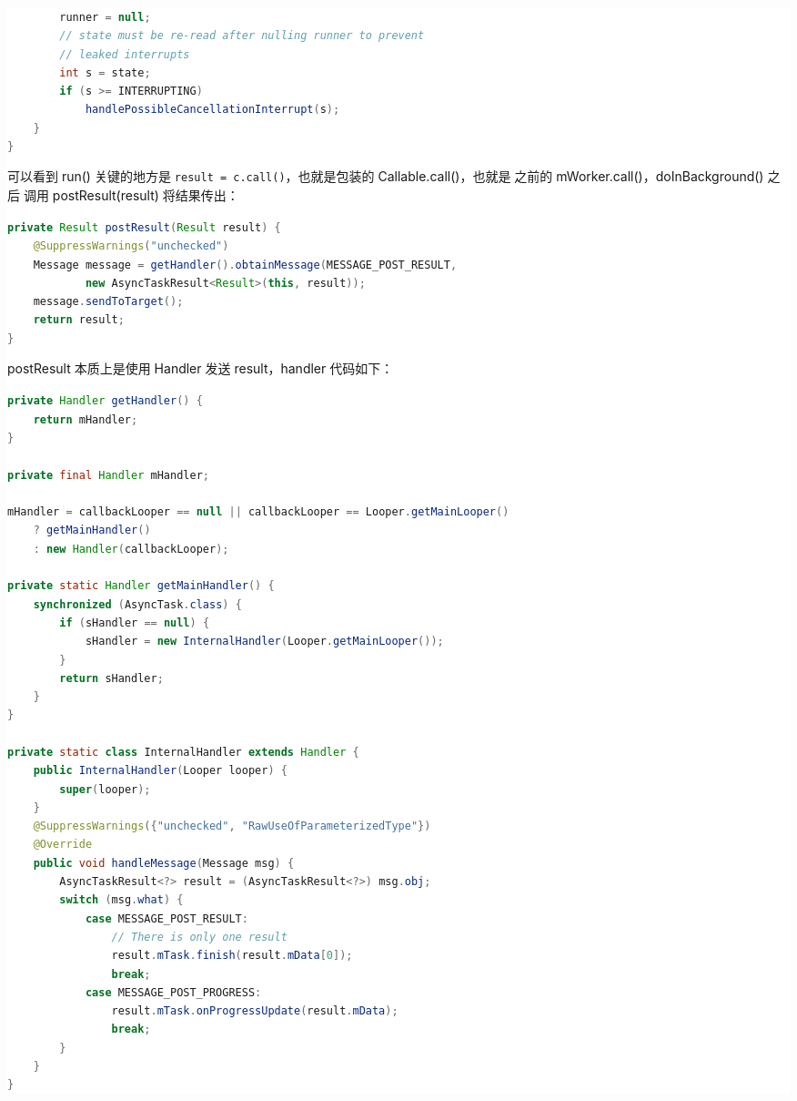 ```java
        runner = null;
        // state must be re-read after nulling runner to prevent
        // leaked interrupts
        int s = state;
        if (s >= INTERRUPTING)
            handlePossibleCancellationInterrupt(s);
    }
}
```

可以看到 run() 关键的地方是 `result = c.call()`，也就是包装的 Callable.call()，也就是 之前的 mWorker.call()，doInBackground() 之后 调用 postResult(result) 将结果传出：

```java
private Result postResult(Result result) {
    @SuppressWarnings("unchecked")
    Message message = getHandler().obtainMessage(MESSAGE_POST_RESULT,
            new AsyncTaskResult<Result>(this, result));
    message.sendToTarget();
    return result;
}
```

postResult 本质上是使用 Handler 发送 result，handler 代码如下：

```java
private Handler getHandler() {
    return mHandler;
}

private final Handler mHandler;

mHandler = callbackLooper == null || callbackLooper == Looper.getMainLooper()
    ? getMainHandler()
    : new Handler(callbackLooper);
    
private static Handler getMainHandler() {
    synchronized (AsyncTask.class) {
        if (sHandler == null) {
            sHandler = new InternalHandler(Looper.getMainLooper());
        }
        return sHandler;
    }
}

private static class InternalHandler extends Handler {
    public InternalHandler(Looper looper) {
        super(looper);
    }
    @SuppressWarnings({"unchecked", "RawUseOfParameterizedType"})
    @Override
    public void handleMessage(Message msg) {
        AsyncTaskResult<?> result = (AsyncTaskResult<?>) msg.obj;
        switch (msg.what) {
            case MESSAGE_POST_RESULT:
                // There is only one result
                result.mTask.finish(result.mData[0]);
                break;
            case MESSAGE_POST_PROGRESS:
                result.mTask.onProgressUpdate(result.mData);
                break;
        }
    }
}
```
